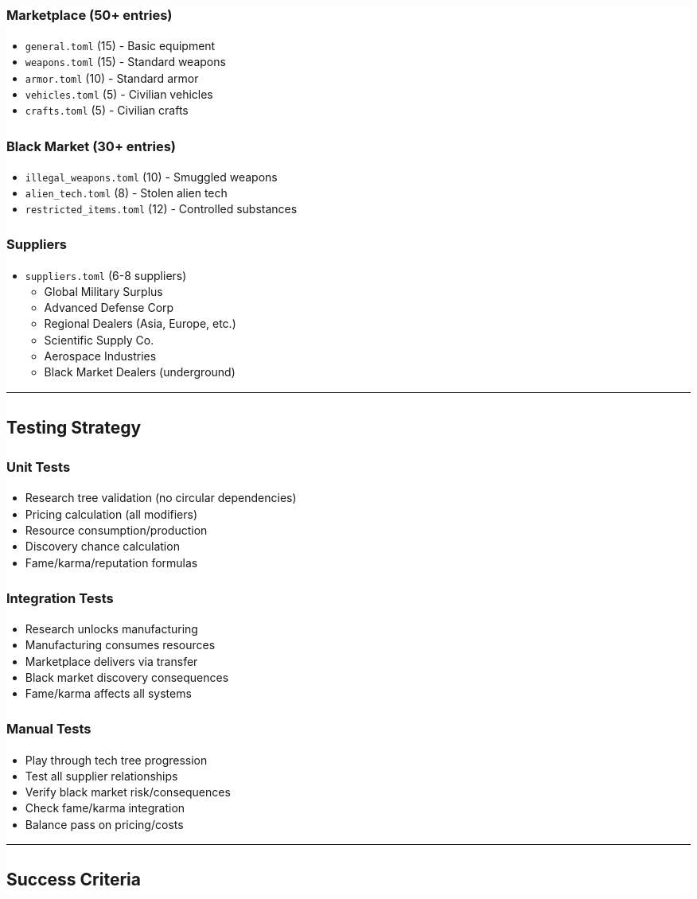 ### Marketplace (50+ entries)
- `general.toml` (15) - Basic equipment
- `weapons.toml` (15) - Standard weapons
- `armor.toml` (10) - Standard armor
- `vehicles.toml` (5) - Civilian vehicles
- `crafts.toml` (5) - Civilian crafts

### Black Market (30+ entries)
- `illegal_weapons.toml` (10) - Smuggled weapons
- `alien_tech.toml` (8) - Stolen alien tech
- `restricted_items.toml` (12) - Controlled substances

### Suppliers
- `suppliers.toml` (6-8 suppliers)
  - Global Military Surplus
  - Advanced Defense Corp
  - Regional Dealers (Asia, Europe, etc.)
  - Scientific Supply Co.
  - Aerospace Industries
  - Black Market Dealers (underground)

---

## Testing Strategy

### Unit Tests
- Research tree validation (no circular dependencies)
- Pricing calculation (all modifiers)
- Resource consumption/production
- Discovery chance calculation
- Fame/karma/reputation formulas

### Integration Tests
- Research unlocks manufacturing
- Manufacturing consumes resources
- Marketplace delivers via transfer
- Black market discovery consequences
- Fame/karma affects all systems

### Manual Tests
- Play through tech tree progression
- Test all supplier relationships
- Verify black market risk/consequences
- Check fame/karma integration
- Balance pass on pricing/costs

---

## Success Criteria
